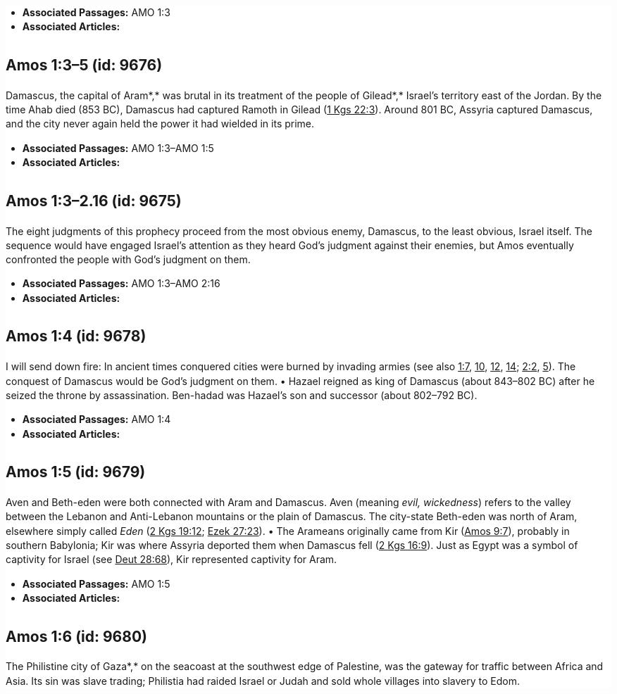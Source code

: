 * **Associated Passages:** AMO 1:3
* **Associated Articles:** 

## Amos 1:3–5 (id: 9676)

Damascus, the capital of Aram*,* was brutal in its treatment of the people of Gilead*,* Israel’s territory east of the Jordan. By the time Ahab died (853 BC), Damascus had captured Ramoth in Gilead ([1 Kgs 22:3](https://ref.ly/1Kgs22:3)). Around 801 BC, Assyria captured Damascus, and the city never again held the power it had wielded in its prime.

* **Associated Passages:** AMO 1:3–AMO 1:5
* **Associated Articles:** 

## Amos 1:3–2.16 (id: 9675)

The eight judgments of this prophecy proceed from the most obvious enemy, Damascus, to the least obvious, Israel itself. The sequence would have engaged Israel’s attention as they heard God’s judgment against their enemies, but Amos eventually confronted the people with God’s judgment on them.

* **Associated Passages:** AMO 1:3–AMO 2:16
* **Associated Articles:** 

## Amos 1:4 (id: 9678)

I will send down fire: In ancient times conquered cities were burned by invading armies (see also [1:7](https://ref.ly/Amos1:7), [10](https://ref.ly/Amos1:10), [12](https://ref.ly/Amos1:12), [14](https://ref.ly/Amos1:14); [2:2](https://ref.ly/Amos2:2), [5](https://ref.ly/Amos2:5)). The conquest of Damascus would be God’s judgment on them. • Hazael reigned as king of Damascus (about 843–802 BC) after he seized the throne by assassination. Ben\-hadad was Hazael’s son and successor (about 802–792 BC).

* **Associated Passages:** AMO 1:4
* **Associated Articles:** 

## Amos 1:5 (id: 9679)

Aven and Beth\-eden were both connected with Aram and Damascus. Aven (meaning *evil, wickedness*) refers to the valley between the Lebanon and Anti\-Lebanon mountains or the plain of Damascus. The city\-state Beth\-eden was north of Aram, elsewhere simply called *Eden* ([2 Kgs 19:12](https://ref.ly/2Kgs19:12); [Ezek 27:23](https://ref.ly/Ezek27:23)). • The Arameans originally came from Kir ([Amos 9:7](https://ref.ly/Amos9:7)), probably in southern Babylonia; Kir was where Assyria deported them when Damascus fell ([2 Kgs 16:9](https://ref.ly/2Kgs16:9)). Just as Egypt was a symbol of captivity for Israel (see [Deut 28:68](https://ref.ly/Deut28:68)), Kir represented captivity for Aram.

* **Associated Passages:** AMO 1:5
* **Associated Articles:** 

## Amos 1:6 (id: 9680)

The Philistine city of Gaza*,* on the seacoast at the southwest edge of Palestine, was the gateway for traffic between Africa and Asia. Its sin was slave trading; Philistia had raided Israel or Judah and sold whole villages into slavery to Edom.
